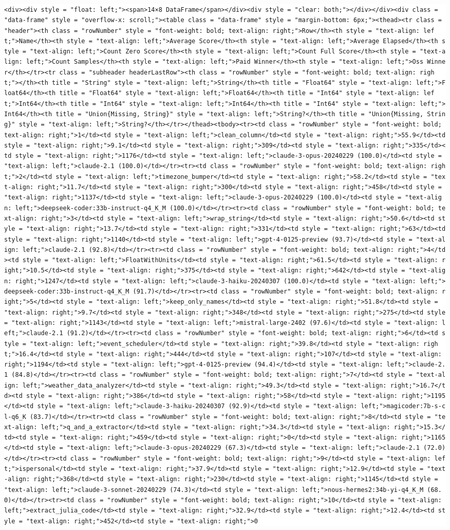 ```@raw html
<div><div style = "float: left;"><span>14×8 DataFrame</span></div><div style = "clear: both;"></div></div><div class = "data-frame" style = "overflow-x: scroll;"><table class = "data-frame" style = "margin-bottom: 6px;"><thead><tr class = "header"><th class = "rowNumber" style = "font-weight: bold; text-align: right;">Row</th><th style = "text-align: left;">Name</th><th style = "text-align: left;">Average Score</th><th style = "text-align: left;">Average Elapsed</th><th style = "text-align: left;">Count Zero Score</th><th style = "text-align: left;">Count Full Score</th><th style = "text-align: left;">Count Samples</th><th style = "text-align: left;">Paid Winner</th><th style = "text-align: left;">Oss Winner</th></tr><tr class = "subheader headerLastRow"><th class = "rowNumber" style = "font-weight: bold; text-align: right;"></th><th title = "String" style = "text-align: left;">String</th><th title = "Float64" style = "text-align: left;">Float64</th><th title = "Float64" style = "text-align: left;">Float64</th><th title = "Int64" style = "text-align: left;">Int64</th><th title = "Int64" style = "text-align: left;">Int64</th><th title = "Int64" style = "text-align: left;">Int64</th><th title = "Union{Missing, String}" style = "text-align: left;">String?</th><th title = "Union{Missing, String}" style = "text-align: left;">String?</th></tr></thead><tbody><tr><td class = "rowNumber" style = "font-weight: bold; text-align: right;">1</td><td style = "text-align: left;">clean_column</td><td style = "text-align: right;">55.9</td><td style = "text-align: right;">9.1</td><td style = "text-align: right;">309</td><td style = "text-align: right;">335</td><td style = "text-align: right;">1176</td><td style = "text-align: left;">claude-3-opus-20240229 (100.0)</td><td style = "text-align: left;">claude-2.1 (100.0)</td></tr><tr><td class = "rowNumber" style = "font-weight: bold; text-align: right;">2</td><td style = "text-align: left;">timezone_bumper</td><td style = "text-align: right;">58.2</td><td style = "text-align: right;">11.7</td><td style = "text-align: right;">300</td><td style = "text-align: right;">458</td><td style = "text-align: right;">1137</td><td style = "text-align: left;">claude-3-opus-20240229 (100.0)</td><td style = "text-align: left;">deepseek-coder:33b-instruct-q4_K_M (100.0)</td></tr><tr><td class = "rowNumber" style = "font-weight: bold; text-align: right;">3</td><td style = "text-align: left;">wrap_string</td><td style = "text-align: right;">50.6</td><td style = "text-align: right;">13.7</td><td style = "text-align: right;">331</td><td style = "text-align: right;">63</td><td style = "text-align: right;">1140</td><td style = "text-align: left;">gpt-4-0125-preview (93.7)</td><td style = "text-align: left;">claude-2.1 (92.8)</td></tr><tr><td class = "rowNumber" style = "font-weight: bold; text-align: right;">4</td><td style = "text-align: left;">FloatWithUnits</td><td style = "text-align: right;">61.5</td><td style = "text-align: right;">10.5</td><td style = "text-align: right;">375</td><td style = "text-align: right;">642</td><td style = "text-align: right;">1247</td><td style = "text-align: left;">claude-3-haiku-20240307 (100.0)</td><td style = "text-align: left;">deepseek-coder:33b-instruct-q4_K_M (91.7)</td></tr><tr><td class = "rowNumber" style = "font-weight: bold; text-align: right;">5</td><td style = "text-align: left;">keep_only_names</td><td style = "text-align: right;">51.8</td><td style = "text-align: right;">9.7</td><td style = "text-align: right;">348</td><td style = "text-align: right;">275</td><td style = "text-align: right;">1143</td><td style = "text-align: left;">mistral-large-2402 (97.6)</td><td style = "text-align: left;">claude-2.1 (91.2)</td></tr><tr><td class = "rowNumber" style = "font-weight: bold; text-align: right;">6</td><td style = "text-align: left;">event_scheduler</td><td style = "text-align: right;">39.8</td><td style = "text-align: right;">16.4</td><td style = "text-align: right;">444</td><td style = "text-align: right;">107</td><td style = "text-align: right;">1194</td><td style = "text-align: left;">gpt-4-0125-preview (94.4)</td><td style = "text-align: left;">claude-2.1 (84.8)</td></tr><tr><td class = "rowNumber" style = "font-weight: bold; text-align: right;">7</td><td style = "text-align: left;">weather_data_analyzer</td><td style = "text-align: right;">49.3</td><td style = "text-align: right;">16.7</td><td style = "text-align: right;">386</td><td style = "text-align: right;">58</td><td style = "text-align: right;">1195</td><td style = "text-align: left;">claude-3-haiku-20240307 (92.9)</td><td style = "text-align: left;">magicoder:7b-s-cl-q6_K (83.7)</td></tr><tr><td class = "rowNumber" style = "font-weight: bold; text-align: right;">8</td><td style = "text-align: left;">q_and_a_extractor</td><td style = "text-align: right;">34.3</td><td style = "text-align: right;">15.3</td><td style = "text-align: right;">459</td><td style = "text-align: right;">0</td><td style = "text-align: right;">1165</td><td style = "text-align: left;">claude-3-opus-20240229 (67.3)</td><td style = "text-align: left;">claude-2.1 (72.0)</td></tr><tr><td class = "rowNumber" style = "font-weight: bold; text-align: right;">9</td><td style = "text-align: left;">ispersonal</td><td style = "text-align: right;">37.9</td><td style = "text-align: right;">12.9</td><td style = "text-align: right;">368</td><td style = "text-align: right;">230</td><td style = "text-align: right;">1145</td><td style = "text-align: left;">claude-3-sonnet-20240229 (74.3)</td><td style = "text-align: left;">nous-hermes2:34b-yi-q4_K_M (68.0)</td></tr><tr><td class = "rowNumber" style = "font-weight: bold; text-align: right;">10</td><td style = "text-align: left;">extract_julia_code</td><td style = "text-align: right;">32.9</td><td style = "text-align: right;">12.4</td><td style = "text-align: right;">452</td><td style = "text-align: right;">0
```